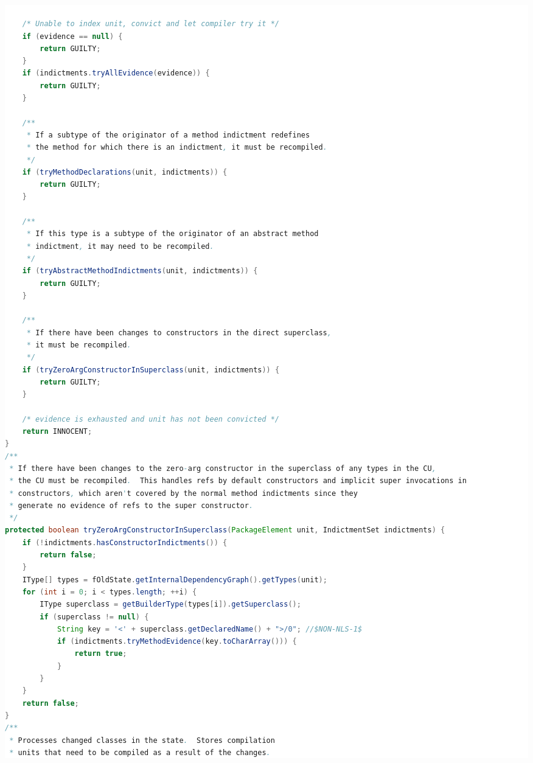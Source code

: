 ```java

	/* Unable to index unit, convict and let compiler try it */
	if (evidence == null) {
		return GUILTY;
	}
	if (indictments.tryAllEvidence(evidence)) {
		return GUILTY;
	}

	/**
	 * If a subtype of the originator of a method indictment redefines
	 * the method for which there is an indictment, it must be recompiled.
	 */
	if (tryMethodDeclarations(unit, indictments)) {
		return GUILTY;
	}

	/**
	 * If this type is a subtype of the originator of an abstract method
	 * indictment, it may need to be recompiled.
	 */
	if (tryAbstractMethodIndictments(unit, indictments)) {
		return GUILTY;
	}

	/**
	 * If there have been changes to constructors in the direct superclass,
	 * it must be recompiled.
	 */
	if (tryZeroArgConstructorInSuperclass(unit, indictments)) {
		return GUILTY;
	}

	/* evidence is exhausted and unit has not been convicted */
	return INNOCENT;
}
/**
 * If there have been changes to the zero-arg constructor in the superclass of any types in the CU,
 * the CU must be recompiled.  This handles refs by default constructors and implicit super invocations in
 * constructors, which aren't covered by the normal method indictments since they
 * generate no evidence of refs to the super constructor.
 */
protected boolean tryZeroArgConstructorInSuperclass(PackageElement unit, IndictmentSet indictments) {
	if (!indictments.hasConstructorIndictments()) {
		return false;
	}
	IType[] types = fOldState.getInternalDependencyGraph().getTypes(unit);
	for (int i = 0; i < types.length; ++i) {
		IType superclass = getBuilderType(types[i]).getSuperclass();
		if (superclass != null) {
			String key = '<' + superclass.getDeclaredName() + ">/0"; //$NON-NLS-1$
			if (indictments.tryMethodEvidence(key.toCharArray())) {
				return true;
			}
		}
	}
	return false;
}
/**
 * Processes changed classes in the state.  Stores compilation
 * units that need to be compiled as a result of the changes.
```